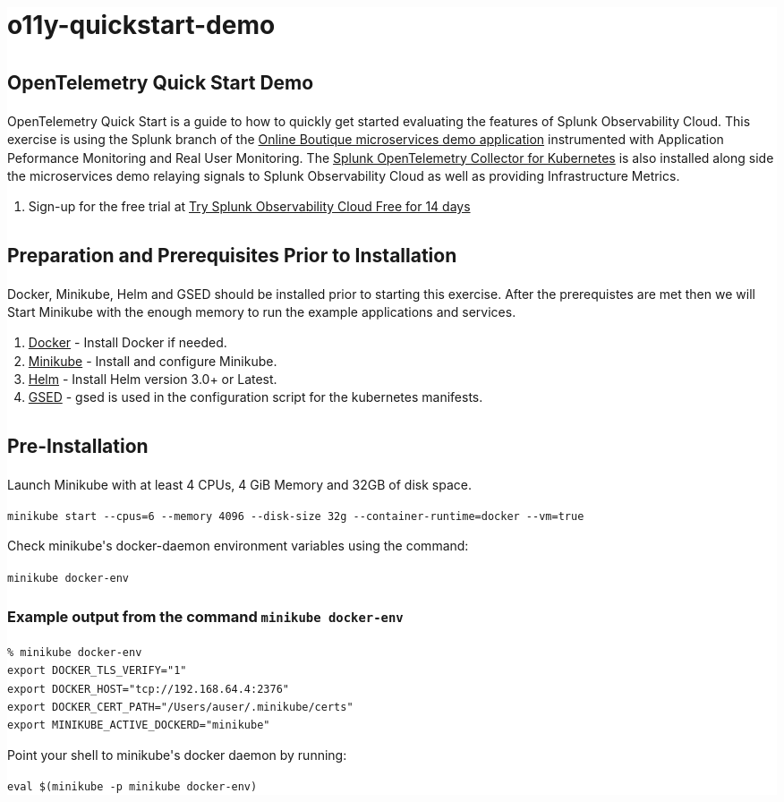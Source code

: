 # o11y-quickstart-demo

## OpenTelemetry Quick Start Demo

OpenTelemetry Quick Start is a guide to how to quickly get started evaluating the features of Splunk Observability Cloud. This exercise is using the Splunk branch of the [Online Boutique microservices demo application](https://github.com/signalfx/microservices-demo-rum "microservices-demo-rum github repository") instrumented with Application Peformance Monitoring and Real User Monitoring. The [Splunk OpenTelemetry Collector for Kubernetes](https://github.com/signalfx/splunk-otel-collector-chart "Splunk OpenTelemetry Collector for Kubernetes Repository") is also installed along side the microservices demo relaying signals to Splunk Observability Cloud as well as providing Infrastructure Metrics.

1. Sign-up for the free trial at [Try Splunk Observability Cloud Free for 14 days](https://www.splunk.com/en_us/download/o11y-cloud-free-trial.html?utm_campaign=solutionsinnovationspecial "14-Day Trial Link")

## Preparation and Prerequisites Prior to Installation

Docker, Minikube, Helm and GSED should be installed prior to starting this exercise. After the prerequistes are met then we will Start Minikube with the enough memory to run the example applications and services.

1. [Docker](https://docs.docker.com/engine/install/ "Install Docker") - Install Docker if needed.
2. [Minikube](https://minikube.sigs.k8s.io/docs/start/ "Minikube Quick Start") - Install and configure Minikube.
3. [Helm](https://helm.sh/docs/intro/install/ "Install Helm v3+") - Install Helm version 3.0+ or Latest.
4. [GSED](https://formulae.brew.sh/formula/gnu-sed "brew install gnu-sed") - gsed is used in the configuration script for the kubernetes manifests.

## Pre-Installation

Launch Minikube with at least 4 CPUs, 4 GiB Memory and 32GB of disk space.

    minikube start --cpus=6 --memory 4096 --disk-size 32g --container-runtime=docker --vm=true

Check minikube's docker-daemon environment variables using the command:

    minikube docker-env

### Example output from the command `minikube docker-env`

    % minikube docker-env
    export DOCKER_TLS_VERIFY="1"
    export DOCKER_HOST="tcp://192.168.64.4:2376"
    export DOCKER_CERT_PATH="/Users/auser/.minikube/certs"
    export MINIKUBE_ACTIVE_DOCKERD="minikube"

Point your shell to minikube's docker daemon by running:

    eval $(minikube -p minikube docker-env)
